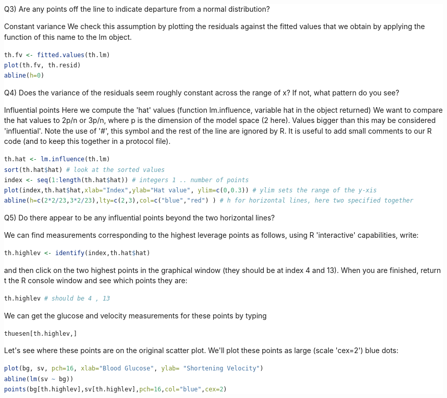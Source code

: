 Q3) Are any points off the line to indicate departure from a normal distribution?


Constant variance
We check this assumption by plotting the residuals against the fitted values that we obtain by applying the function of this name to the lm object.
```r
th.fv <- fitted.values(th.lm)
plot(th.fv, th.resid)
abline(h=0)
```

Q4) Does the variance of the residuals seem roughly constant across the range of x?
If not, what pattern do you see?


Influential points
Here we compute the 'hat' values (function lm.influence, variable hat in the object returned) We want to compare the hat values to 2p/n or 3p/n, where p is the dimension of the model space (2 here). Values bigger than this may be considered 'influential'. Note the use of '#', this symbol and the rest of the line are ignored by R. It is useful to add small comments to our R code (and to keep this together in a protocol file).

```r
th.hat <- lm.influence(th.lm)
sort(th.hat$hat) # look at the sorted values
index <- seq(1:length(th.hat$hat)) # integers 1 .. number of points
plot(index,th.hat$hat,xlab="Index",ylab="Hat value", ylim=c(0,0.3)) # ylim sets the range of the y-xis
abline(h=c(2*2/23,3*2/23),lty=c(2,3),col=c("blue","red") ) # h for horizontal lines, here two specified together
```

Q5) Do there appear to be any influential points beyond the two horizontal lines?

We can find measurements corresponding to the highest leverage points as follows, using R 'interactive' capabilities, write:

```r
th.highlev <- identify(index,th.hat$hat)
```

and then click on the two highest points in the graphical window (they should be at index 4 and 13). When you are finished, return t the R console window and see which points they are:
```r
th.highlev # should be 4 , 13
```

We can get the glucose and velocity measurements for these points by typing
```r
thuesen[th.highlev,]
```

Let's see where these points are on the original scatter plot. We'll plot these points as large (scale 'cex=2') blue dots:

```r
plot(bg, sv, pch=16, xlab="Blood Glucose", ylab= "Shortening Velocity")
abline(lm(sv ~ bg))
points(bg[th.highlev],sv[th.highlev],pch=16,col="blue",cex=2)
```
